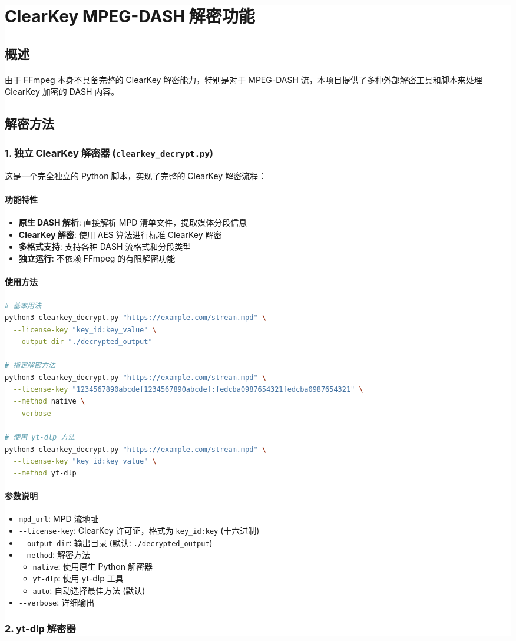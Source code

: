 # ClearKey MPEG-DASH 解密功能

## 概述

由于 FFmpeg 本身不具备完整的 ClearKey 解密能力，特别是对于 MPEG-DASH 流，本项目提供了多种外部解密工具和脚本来处理 ClearKey 加密的 DASH 内容。

## 解密方法

### 1. 独立 ClearKey 解密器 (`clearkey_decrypt.py`)

这是一个完全独立的 Python 脚本，实现了完整的 ClearKey 解密流程：

#### 功能特性
- **原生 DASH 解析**: 直接解析 MPD 清单文件，提取媒体分段信息
- **ClearKey 解密**: 使用 AES 算法进行标准 ClearKey 解密
- **多格式支持**: 支持各种 DASH 流格式和分段类型
- **独立运行**: 不依赖 FFmpeg 的有限解密功能

#### 使用方法

```bash
# 基本用法
python3 clearkey_decrypt.py "https://example.com/stream.mpd" \
  --license-key "key_id:key_value" \
  --output-dir "./decrypted_output"

# 指定解密方法
python3 clearkey_decrypt.py "https://example.com/stream.mpd" \
  --license-key "1234567890abcdef1234567890abcdef:fedcba0987654321fedcba0987654321" \
  --method native \
  --verbose

# 使用 yt-dlp 方法
python3 clearkey_decrypt.py "https://example.com/stream.mpd" \
  --license-key "key_id:key_value" \
  --method yt-dlp
```

#### 参数说明
- `mpd_url`: MPD 流地址
- `--license-key`: ClearKey 许可证，格式为 `key_id:key` (十六进制)
- `--output-dir`: 输出目录 (默认: `./decrypted_output`)
- `--method`: 解密方法
  - `native`: 使用原生 Python 解密器
  - `yt-dlp`: 使用 yt-dlp 工具
  - `auto`: 自动选择最佳方法 (默认)
- `--verbose`: 详细输出

### 2. yt-dlp 解密器
